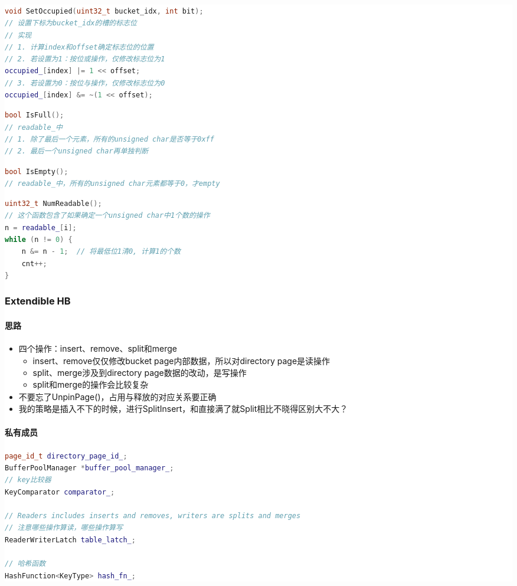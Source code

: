 ```c++
void SetOccupied(uint32_t bucket_idx, int bit);
// 设置下标为bucket_idx的槽的标志位
// 实现
// 1. 计算index和offset确定标志位的位置
// 2. 若设置为1：按位或操作，仅修改标志位为1
occupied_[index] |= 1 << offset;
// 3. 若设置为0：按位与操作，仅修改标志位为0
occupied_[index] &= ~(1 << offset);
```

```C++
bool IsFull();
// readable_中
// 1. 除了最后一个元素，所有的unsigned char是否等于0xff
// 2. 最后一个unsigned char再单独判断
```

```C++
bool IsEmpty();
// readable_中，所有的unsigned char元素都等于0，才empty
```

```C++
uint32_t NumReadable();
// 这个函数包含了如果确定一个unsigned char中1个数的操作
n = readable_[i];
while (n != 0) {
    n &= n - 1;  // 将最低位1清0, 计算1的个数
    cnt++;
}
```

### Extendible HB

#### 思路

- 四个操作：insert、remove、split和merge
  - insert、remove仅仅修改bucket page内部数据，所以对directory page是读操作
  - split、merge涉及到directory page数据的改动，是写操作
  - split和merge的操作会比较复杂
- 不要忘了UnpinPage()，占用与释放的对应关系要正确
- 我的策略是插入不下的时候，进行SplitInsert，和直接满了就Split相比不晓得区别大不大？

#### 私有成员

```C++
page_id_t directory_page_id_;
BufferPoolManager *buffer_pool_manager_;
// key比较器
KeyComparator comparator_;

// Readers includes inserts and removes, writers are splits and merges
// 注意哪些操作算读，哪些操作算写
ReaderWriterLatch table_latch_;

// 哈希函数
HashFunction<KeyType> hash_fn_;
```
